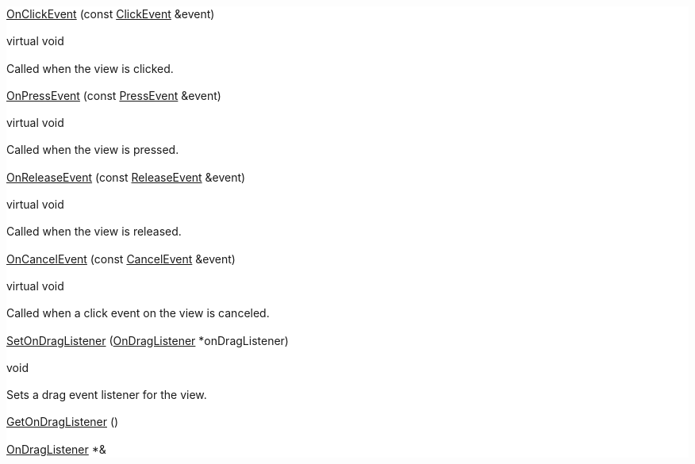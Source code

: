 </tr>
<tr id="row2091462244165634"><td class="cellrowborder" valign="top" width="50%" headers="mcps1.1.3.1.1 "><p id="p88170163165634"><a name="p88170163165634"></a><a name="p88170163165634"></a><a href="Graphic.md#gad08697a29aae4c58267f494b66b9a547">OnClickEvent</a> (const <a href="OHOS-ClickEvent.md">ClickEvent</a> &amp;event)</p>
</td>
<td class="cellrowborder" valign="top" width="50%" headers="mcps1.1.3.1.2 "><p id="p1556638580165634"><a name="p1556638580165634"></a><a name="p1556638580165634"></a>virtual void </p>
<p id="p577962603165634"><a name="p577962603165634"></a><a name="p577962603165634"></a>Called when the view is clicked. </p>
</td>
</tr>
<tr id="row587791772165634"><td class="cellrowborder" valign="top" width="50%" headers="mcps1.1.3.1.1 "><p id="p754098621165634"><a name="p754098621165634"></a><a name="p754098621165634"></a><a href="Graphic.md#gafa544ff2d27785a9410a80689f1ad3b1">OnPressEvent</a> (const <a href="OHOS-PressEvent.md">PressEvent</a> &amp;event)</p>
</td>
<td class="cellrowborder" valign="top" width="50%" headers="mcps1.1.3.1.2 "><p id="p922627666165634"><a name="p922627666165634"></a><a name="p922627666165634"></a>virtual void </p>
<p id="p146107661165634"><a name="p146107661165634"></a><a name="p146107661165634"></a>Called when the view is pressed. </p>
</td>
</tr>
<tr id="row1894855634165634"><td class="cellrowborder" valign="top" width="50%" headers="mcps1.1.3.1.1 "><p id="p1956839050165634"><a name="p1956839050165634"></a><a name="p1956839050165634"></a><a href="Graphic.md#ga7bd1a74563b059b03fbf66f9add53ee3">OnReleaseEvent</a> (const <a href="OHOS-ReleaseEvent.md">ReleaseEvent</a> &amp;event)</p>
</td>
<td class="cellrowborder" valign="top" width="50%" headers="mcps1.1.3.1.2 "><p id="p1035701092165634"><a name="p1035701092165634"></a><a name="p1035701092165634"></a>virtual void </p>
<p id="p927376160165634"><a name="p927376160165634"></a><a name="p927376160165634"></a>Called when the view is released. </p>
</td>
</tr>
<tr id="row550917416165634"><td class="cellrowborder" valign="top" width="50%" headers="mcps1.1.3.1.1 "><p id="p871356555165634"><a name="p871356555165634"></a><a name="p871356555165634"></a><a href="Graphic.md#ga8f01ff25a33b20df0758f564148e579d">OnCancelEvent</a> (const <a href="OHOS-CancelEvent.md">CancelEvent</a> &amp;event)</p>
</td>
<td class="cellrowborder" valign="top" width="50%" headers="mcps1.1.3.1.2 "><p id="p157138556165634"><a name="p157138556165634"></a><a name="p157138556165634"></a>virtual void </p>
<p id="p1491639968165634"><a name="p1491639968165634"></a><a name="p1491639968165634"></a>Called when a click event on the view is canceled. </p>
</td>
</tr>
<tr id="row1048973257165634"><td class="cellrowborder" valign="top" width="50%" headers="mcps1.1.3.1.1 "><p id="p1677893709165634"><a name="p1677893709165634"></a><a name="p1677893709165634"></a><a href="Graphic.md#gad8e3cf5f0dd003a6aa932ef04e7b59f2">SetOnDragListener</a> (<a href="OHOS-UIView-OnDragListener.md">OnDragListener</a> *onDragListener)</p>
</td>
<td class="cellrowborder" valign="top" width="50%" headers="mcps1.1.3.1.2 "><p id="p54795636165634"><a name="p54795636165634"></a><a name="p54795636165634"></a>void </p>
<p id="p666098842165634"><a name="p666098842165634"></a><a name="p666098842165634"></a>Sets a drag event listener for the view. </p>
</td>
</tr>
<tr id="row746351306165634"><td class="cellrowborder" valign="top" width="50%" headers="mcps1.1.3.1.1 "><p id="p2087668575165634"><a name="p2087668575165634"></a><a name="p2087668575165634"></a><a href="Graphic.md#ga45a02cba4887c5c0b8e243941bcdc5cb">GetOnDragListener</a> ()</p>
</td>
<td class="cellrowborder" valign="top" width="50%" headers="mcps1.1.3.1.2 "><p id="p1738531989165634"><a name="p1738531989165634"></a><a name="p1738531989165634"></a><a href="OHOS-UIView-OnDragListener.md">OnDragListener</a> *&amp; </p>